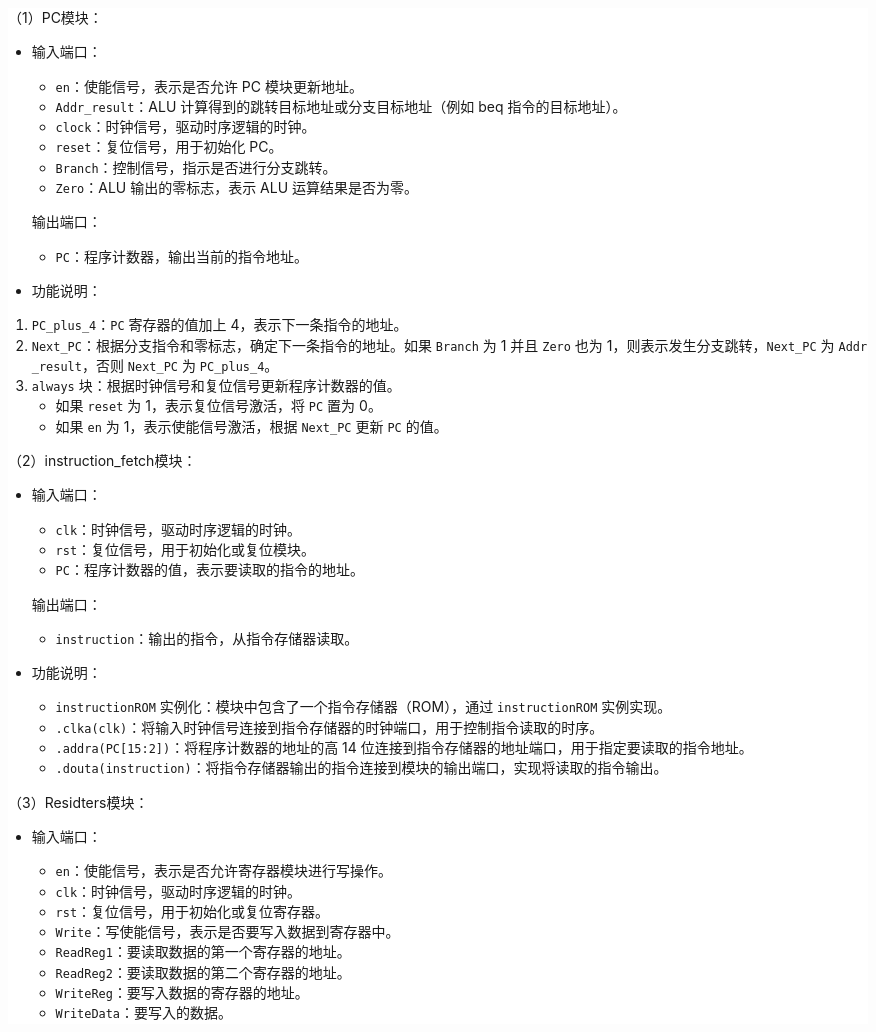 

（1）PC模块：

- 输入端口：

  - `en`：使能信号，表示是否允许 PC 模块更新地址。
  - `Addr_result`：ALU 计算得到的跳转目标地址或分支目标地址（例如 beq 指令的目标地址）。
  - `clock`：时钟信号，驱动时序逻辑的时钟。
  - `reset`：复位信号，用于初始化 PC。
  - `Branch`：控制信号，指示是否进行分支跳转。
  - `Zero`：ALU 输出的零标志，表示 ALU 运算结果是否为零。

  输出端口：

  - `PC`：程序计数器，输出当前的指令地址。

- 功能说明：

1. `PC_plus_4`：`PC` 寄存器的值加上 4，表示下一条指令的地址。
2. `Next_PC`：根据分支指令和零标志，确定下一条指令的地址。如果 `Branch` 为 1 并且 `Zero` 也为 1，则表示发生分支跳转，`Next_PC` 为 `Addr_result`，否则 `Next_PC` 为 `PC_plus_4`。
3. `always` 块：根据时钟信号和复位信号更新程序计数器的值。
   - 如果 `reset` 为 1，表示复位信号激活，将 `PC` 置为 0。
   - 如果 `en` 为 1，表示使能信号激活，根据 `Next_PC` 更新 `PC` 的值。



（2）instruction_fetch模块：

- 输入端口：

  - `clk`：时钟信号，驱动时序逻辑的时钟。
  - `rst`：复位信号，用于初始化或复位模块。
  - `PC`：程序计数器的值，表示要读取的指令的地址。

  输出端口：

  - `instruction`：输出的指令，从指令存储器读取。

- 功能说明：

  - `instructionROM` 实例化：模块中包含了一个指令存储器（ROM），通过 `instructionROM` 实例实现。
  - `.clka(clk)`：将输入时钟信号连接到指令存储器的时钟端口，用于控制指令读取的时序。
  - `.addra(PC[15:2])`：将程序计数器的地址的高 14 位连接到指令存储器的地址端口，用于指定要读取的指令地址。
  - `.douta(instruction)`：将指令存储器输出的指令连接到模块的输出端口，实现将读取的指令输出。



（3）Residters模块：

- 输入端口：

  - `en`：使能信号，表示是否允许寄存器模块进行写操作。
  - `clk`：时钟信号，驱动时序逻辑的时钟。
  - `rst`：复位信号，用于初始化或复位寄存器。
  - `Write`：写使能信号，表示是否要写入数据到寄存器中。
  - `ReadReg1`：要读取数据的第一个寄存器的地址。
  - `ReadReg2`：要读取数据的第二个寄存器的地址。
  - `WriteReg`：要写入数据的寄存器的地址。
  - `WriteData`：要写入的数据。
